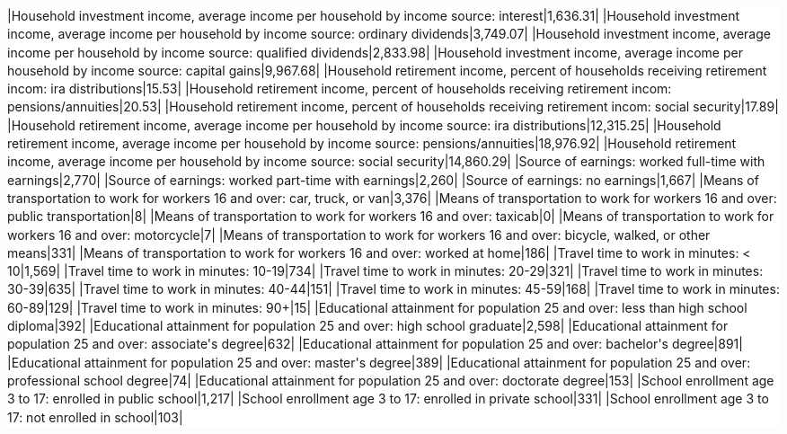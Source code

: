 |Household investment income, average income per household by income source: interest|1,636.31|
|Household investment income, average income per household by income source: ordinary dividends|3,749.07|
|Household investment income, average income per household by income source: qualified dividends|2,833.98|
|Household investment income, average income per household by income source: capital gains|9,967.68|
|Household retirement income, percent of households receiving retirement incom: ira distributions|15.53|
|Household retirement income, percent of households receiving retirement incom: pensions/annuities|20.53|
|Household retirement income, percent of households receiving retirement incom: social security|17.89|
|Household retirement income, average income per household by income source: ira distributions|12,315.25|
|Household retirement income, average income per household by income source: pensions/annuities|18,976.92|
|Household retirement income, average income per household by income source: social security|14,860.29|
|Source of earnings: worked full-time with earnings|2,770|
|Source of earnings: worked part-time with earnings|2,260|
|Source of earnings: no earnings|1,667|
|Means of transportation to work for workers 16 and over: car, truck, or van|3,376|
|Means of transportation to work for workers 16 and over: public transportation|8|
|Means of transportation to work for workers 16 and over: taxicab|0|
|Means of transportation to work for workers 16 and over: motorcycle|7|
|Means of transportation to work for workers 16 and over: bicycle, walked, or other means|331|
|Means of transportation to work for workers 16 and over: worked at home|186|
|Travel time to work in minutes: < 10|1,569|
|Travel time to work in minutes: 10-19|734|
|Travel time to work in minutes: 20-29|321|
|Travel time to work in minutes: 30-39|635|
|Travel time to work in minutes: 40-44|151|
|Travel time to work in minutes: 45-59|168|
|Travel time to work in minutes: 60-89|129|
|Travel time to work in minutes: 90+|15|
|Educational attainment for population 25 and over: less than high school diploma|392|
|Educational attainment for population 25 and over: high school graduate|2,598|
|Educational attainment for population 25 and over: associate's degree|632|
|Educational attainment for population 25 and over: bachelor's degree|891|
|Educational attainment for population 25 and over: master's degree|389|
|Educational attainment for population 25 and over: professional school degree|74|
|Educational attainment for population 25 and over: doctorate degree|153|
|School enrollment age 3 to 17: enrolled in public school|1,217|
|School enrollment age 3 to 17: enrolled in private school|331|
|School enrollment age 3 to 17: not enrolled in school|103|

